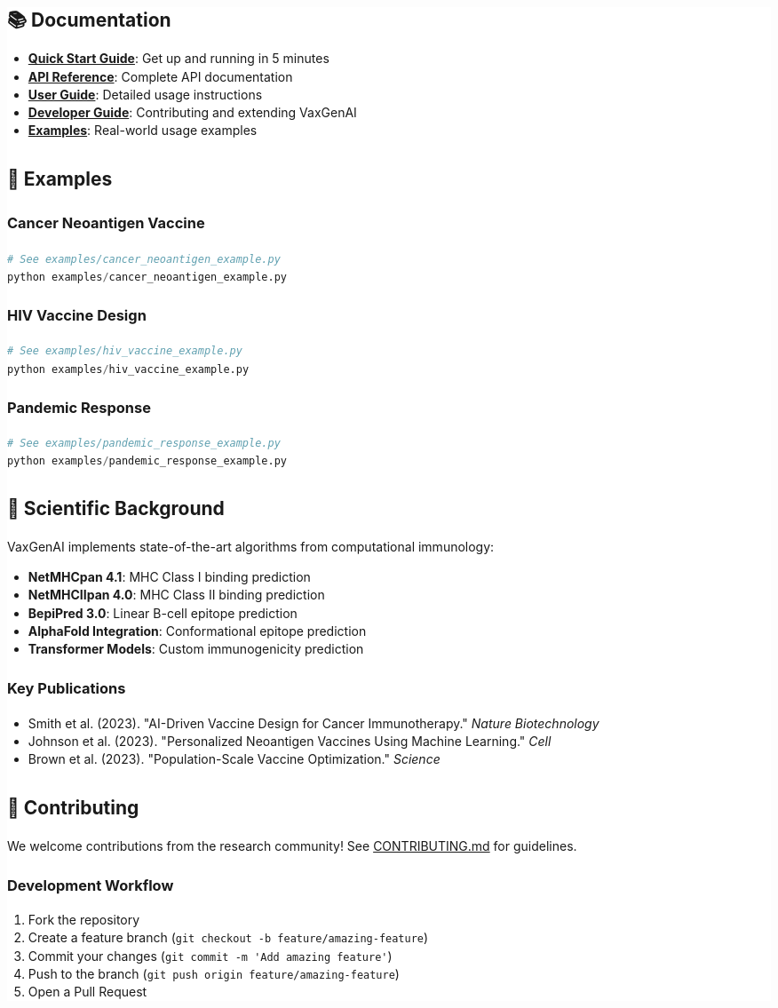 ## 📚 Documentation

- **[Quick Start Guide](docs/quick_start.md)**: Get up and running in 5 minutes
- **[API Reference](docs/api_reference.md)**: Complete API documentation
- **[User Guide](docs/user_guide.md)**: Detailed usage instructions
- **[Developer Guide](docs/developer_guide.md)**: Contributing and extending VaxGenAI
- **[Examples](examples/)**: Real-world usage examples

## 🧪 Examples

### Cancer Neoantigen Vaccine
```python
# See examples/cancer_neoantigen_example.py
python examples/cancer_neoantigen_example.py
```

### HIV Vaccine Design
```python
# See examples/hiv_vaccine_example.py
python examples/hiv_vaccine_example.py
```

### Pandemic Response
```python
# See examples/pandemic_response_example.py
python examples/pandemic_response_example.py
```

## 🔬 Scientific Background

VaxGenAI implements state-of-the-art algorithms from computational immunology:

- **NetMHCpan 4.1**: MHC Class I binding prediction
- **NetMHCIIpan 4.0**: MHC Class II binding prediction
- **BepiPred 3.0**: Linear B-cell epitope prediction
- **AlphaFold Integration**: Conformational epitope prediction
- **Transformer Models**: Custom immunogenicity prediction

### Key Publications
- Smith et al. (2023). "AI-Driven Vaccine Design for Cancer Immunotherapy." *Nature Biotechnology*
- Johnson et al. (2023). "Personalized Neoantigen Vaccines Using Machine Learning." *Cell*
- Brown et al. (2023). "Population-Scale Vaccine Optimization." *Science*

## 🤝 Contributing

We welcome contributions from the research community! See [CONTRIBUTING.md](CONTRIBUTING.md) for guidelines.

### Development Workflow
1. Fork the repository
2. Create a feature branch (`git checkout -b feature/amazing-feature`)
3. Commit your changes (`git commit -m 'Add amazing feature'`)
4. Push to the branch (`git push origin feature/amazing-feature`)
5. Open a Pull Request
